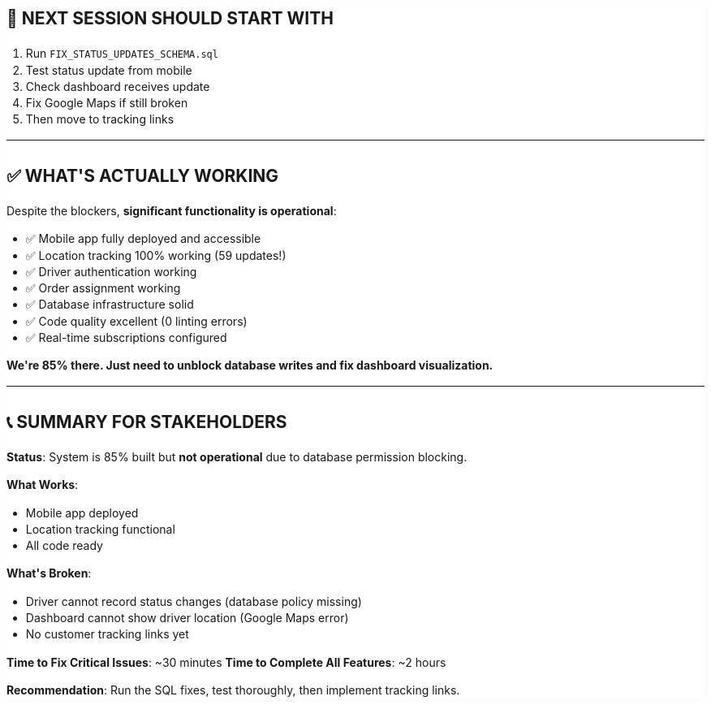 
## 🔧 NEXT SESSION SHOULD START WITH

1. Run `FIX_STATUS_UPDATES_SCHEMA.sql`
2. Test status update from mobile
3. Check dashboard receives update
4. Fix Google Maps if still broken
5. Then move to tracking links

---

## ✅ WHAT'S ACTUALLY WORKING

Despite the blockers, **significant functionality is operational**:

- ✅ Mobile app fully deployed and accessible
- ✅ Location tracking 100% working (59 updates!)
- ✅ Driver authentication working
- ✅ Order assignment working
- ✅ Database infrastructure solid
- ✅ Code quality excellent (0 linting errors)
- ✅ Real-time subscriptions configured

**We're 85% there. Just need to unblock database writes and fix dashboard visualization.**

---

## 📞 SUMMARY FOR STAKEHOLDERS

**Status**: System is 85% built but **not operational** due to database permission blocking.

**What Works**:

- Mobile app deployed
- Location tracking functional
- All code ready

**What's Broken**:

- Driver cannot record status changes (database policy missing)
- Dashboard cannot show driver location (Google Maps error)
- No customer tracking links yet

**Time to Fix Critical Issues**: ~30 minutes
**Time to Complete All Features**: ~2 hours

**Recommendation**: Run the SQL fixes, test thoroughly, then implement tracking links.
